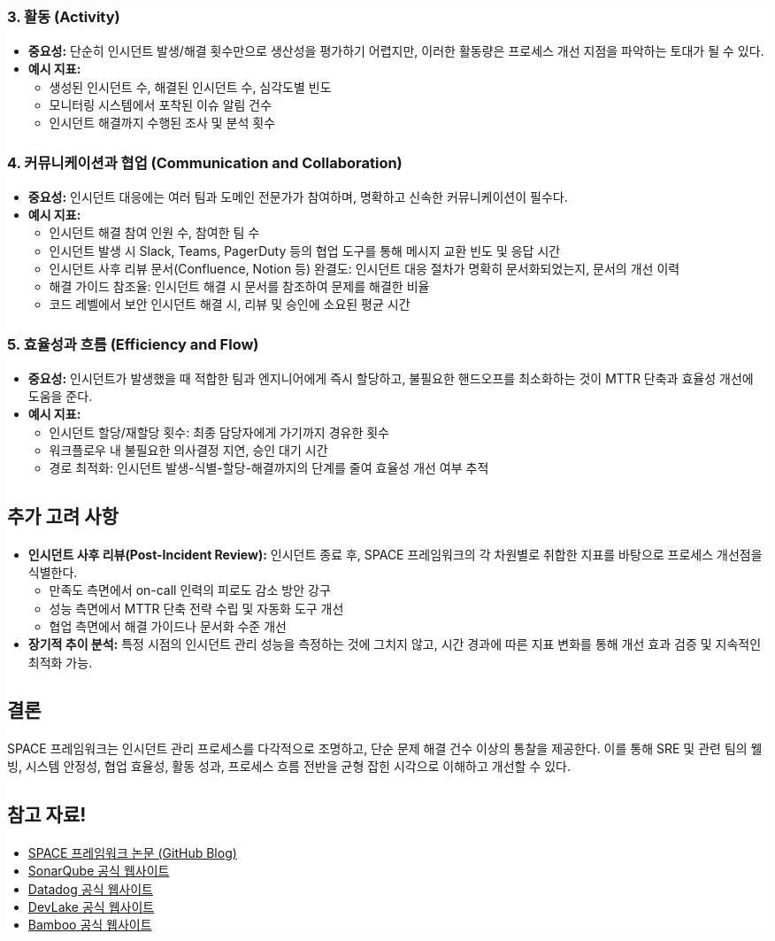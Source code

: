 ### 3. 활동 (Activity)
- **중요성:** 단순히 인시던트 발생/해결 횟수만으로 생산성을 평가하기 어렵지만, 이러한 활동량은 프로세스 개선 지점을 파악하는 토대가 될 수 있다.
- **예시 지표:**
   - 생성된 인시던트 수, 해결된 인시던트 수, 심각도별 빈도
   - 모니터링 시스템에서 포착된 이슈 알림 건수
   - 인시던트 해결까지 수행된 조사 및 분석 횟수

### 4. 커뮤니케이션과 협업 (Communication and Collaboration)
- **중요성:** 인시던트 대응에는 여러 팀과 도메인 전문가가 참여하며, 명확하고 신속한 커뮤니케이션이 필수다.
- **예시 지표:**
   - 인시던트 해결 참여 인원 수, 참여한 팀 수
   - 인시던트 발생 시 Slack, Teams, PagerDuty 등의 협업 도구를 통해 메시지 교환 빈도 및 응답 시간
   - 인시던트 사후 리뷰 문서(Confluence, Notion 등) 완결도: 인시던트 대응 절차가 명확히 문서화되었는지, 문서의 개선 이력
   - 해결 가이드 참조율: 인시던트 해결 시 문서를 참조하여 문제를 해결한 비율
   - 코드 레벨에서 보안 인시던트 해결 시, 리뷰 및 승인에 소요된 평균 시간

### 5. 효율성과 흐름 (Efficiency and Flow)
- **중요성:** 인시던트가 발생했을 때 적합한 팀과 엔지니어에게 즉시 할당하고, 불필요한 핸드오프를 최소화하는 것이 MTTR 단축과 효율성 개선에 도움을 준다.
- **예시 지표:**
   - 인시던트 할당/재할당 횟수: 최종 담당자에게 가기까지 경유한 횟수
   - 워크플로우 내 불필요한 의사결정 지연, 승인 대기 시간
   - 경로 최적화: 인시던트 발생-식별-할당-해결까지의 단계를 줄여 효율성 개선 여부 추적

## 추가 고려 사항
- **인시던트 사후 리뷰(Post-Incident Review):** 인시던트 종료 후, SPACE 프레임워크의 각 차원별로 취합한 지표를 바탕으로 프로세스 개선점을 식별한다.
   - 만족도 측면에서 on-call 인력의 피로도 감소 방안 강구
   - 성능 측면에서 MTTR 단축 전략 수립 및 자동화 도구 개선
   - 협업 측면에서 해결 가이드나 문서화 수준 개선
- **장기적 추이 분석:** 특정 시점의 인시던트 관리 성능을 측정하는 것에 그치지 않고, 시간 경과에 따른 지표 변화를 통해 개선 효과 검증 및 지속적인 최적화 가능.

## 결론
SPACE 프레임워크는 인시던트 관리 프로세스를 다각적으로 조명하고, 단순 문제 해결 건수 이상의 통찰을 제공한다. 이를 통해 SRE 및 관련 팀의 웰빙, 시스템 안정성, 협업 효율성, 활동 성과, 프로세스 흐름 전반을 균형 잡힌 시각으로 이해하고 개선할 수 있다.

## 참고 자료!
- [SPACE 프레임워크 논문 (GitHub Blog)](https://github.blog/wp-content/uploads/2021/05/SPACE_Paper.pdf)
- [SonarQube 공식 웹사이트](https://www.sonarqube.org/)
- [Datadog 공식 웹사이트](https://www.datadoghq.com/)
- [DevLake 공식 웹사이트](https://devlake.apache.org/)
- [Bamboo 공식 웹사이트](https://www.atlassian.com/software/bamboo)